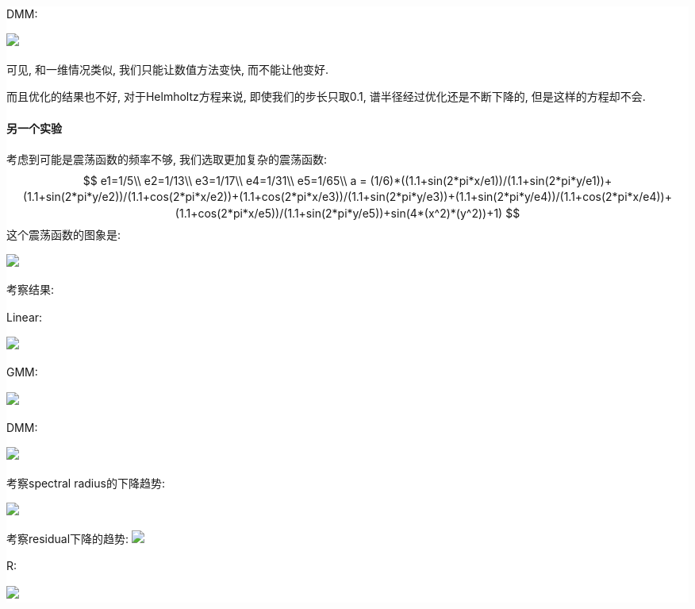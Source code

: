 DMM:

![](T:\Programming\deepmultigrid_2d\DMM0001.png)

可见, 和一维情况类似, 我们只能让数值方法变快, 而不能让他变好.

而且优化的结果也不好, 对于Helmholtz方程来说, 即使我们的步长只取0.1, 谱半径经过优化还是不断下降的, 但是这样的方程却不会.



#### 另一个实验

考虑到可能是震荡函数的频率不够, 我们选取更加复杂的震荡函数:
$$
e1=1/5\\
e2=1/13\\
e3=1/17\\
e4=1/31\\
e5=1/65\\
a =  (1/6)*((1.1+sin(2*pi*x/e1))/(1.1+sin(2*pi*y/e1))+(1.1+sin(2*pi*y/e2))/(1.1+cos(2*pi*x/e2))+(1.1+cos(2*pi*x/e3))/(1.1+sin(2*pi*y/e3))+(1.1+sin(2*pi*y/e4))/(1.1+cos(2*pi*x/e4))+(1.1+cos(2*pi*x/e5))/(1.1+sin(2*pi*y/e5))+sin(4*(x^2)*(y^2))+1)
$$
这个震荡函数的图象是:

![](T:\Programming\deepmultigrid_2d\possion2.png)

考察结果:

Linear:

![](T:\Programming\deepmultigrid_2d\linear4.png)

GMM:

![](T:\Programming\deepmultigrid_2d\GMM4.png)

DMM:

![](T:\Programming\deepmultigrid_2d\dmm4.png)



考察spectral radius的下降趋势:

![](T:\Programming\deepmultigrid_2d\spectralradius.PNG)



考察residual下降的趋势:
![](T:\Programming\deepmultigrid_2d\log10residual.PNG)



R:

![](T:\Programming\deepmultigrid_2d\R.png)
